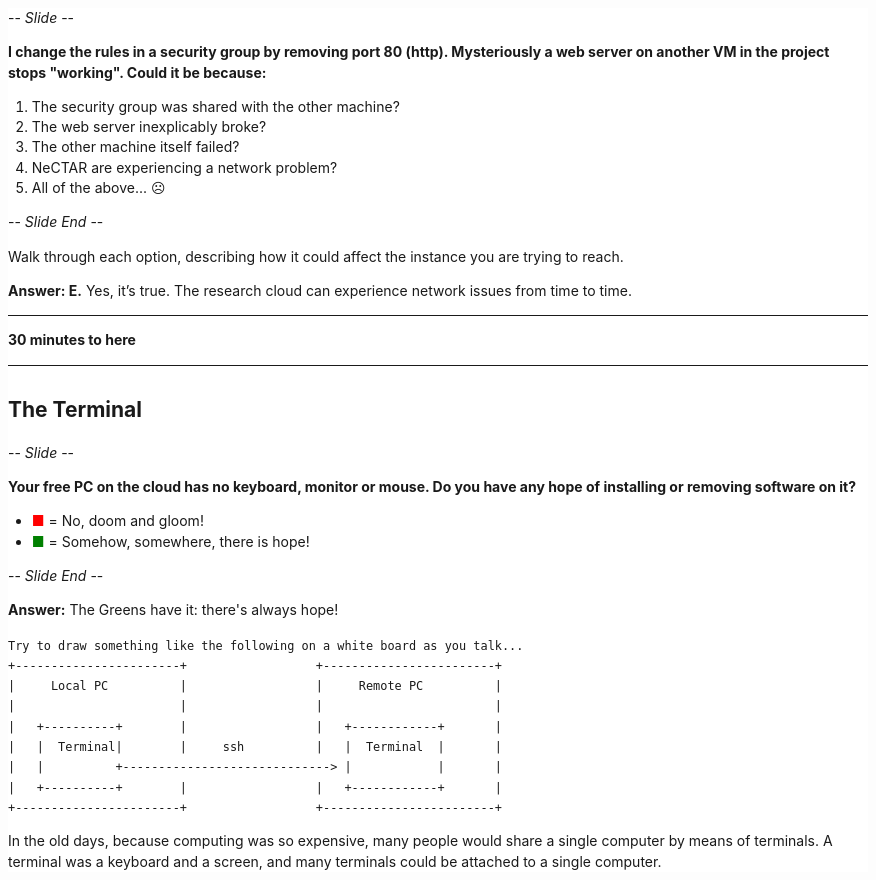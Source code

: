 -- *Slide* --

**I change the rules in a security group by removing port 80 (http). Mysteriously a web server on another VM in the 
project stops "working". Could it be because:**

1. The security group was shared with the other machine?
1. The web server inexplicably broke?
1. The other machine itself failed?
1. NeCTAR are experiencing a network problem?
1. All of the above... ☹

-- *Slide End* --

Walk through each option, describing how it could affect the instance you are trying to reach.

**Answer: E.** Yes, it’s true. The research cloud can experience network issues from time to time. 

- - - 

**30 minutes to here**
 
- - -

## The Terminal 

-- *Slide* --

**Your free PC on the cloud has no keyboard, monitor or mouse. Do you have any hope of installing or removing
software on it?**

* <span style="color:red">&#9632;</span> = No, doom and gloom!
* <span style="color:green">&#9632;</span> = Somehow, somewhere, there is hope!

-- *Slide End* --

**Answer:** The Greens have it: there's always hope!

    Try to draw something like the following on a white board as you talk...
    +-----------------------+                  +------------------------+
    |     Local PC          |                  |     Remote PC          |
    |                       |                  |                        |
    |   +----------+        |                  |   +------------+       |
    |   |  Terminal|        |     ssh          |   |  Terminal  |       |
    |   |          +-----------------------------> |            |       |
    |   +----------+        |                  |   +------------+       |
    +-----------------------+                  +------------------------+

In the old days, because computing was so expensive, many people would share a single computer by means of terminals. 
A terminal was a keyboard and a screen, and many terminals could be attached to a single computer.
 